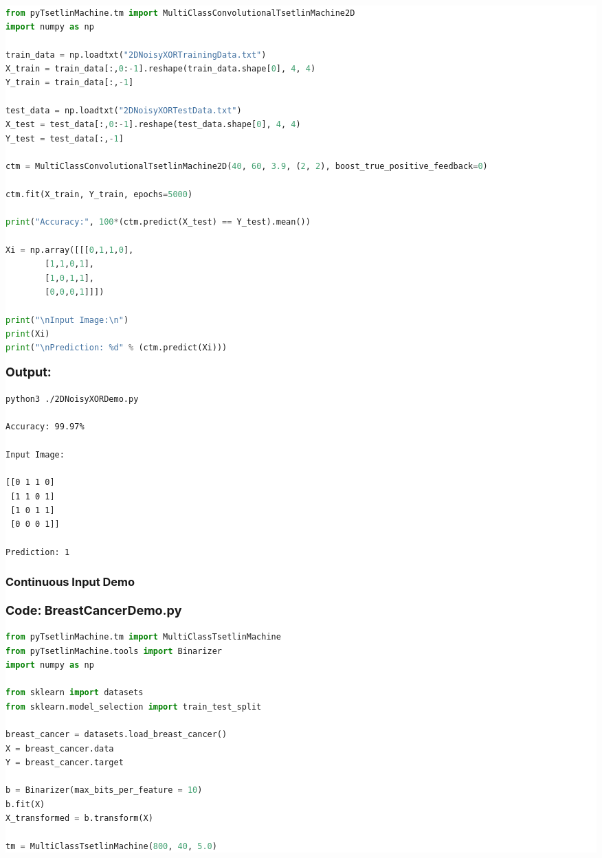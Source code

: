 ```python
from pyTsetlinMachine.tm import MultiClassConvolutionalTsetlinMachine2D
import numpy as np 

train_data = np.loadtxt("2DNoisyXORTrainingData.txt")
X_train = train_data[:,0:-1].reshape(train_data.shape[0], 4, 4)
Y_train = train_data[:,-1]

test_data = np.loadtxt("2DNoisyXORTestData.txt")
X_test = test_data[:,0:-1].reshape(test_data.shape[0], 4, 4)
Y_test = test_data[:,-1]

ctm = MultiClassConvolutionalTsetlinMachine2D(40, 60, 3.9, (2, 2), boost_true_positive_feedback=0)

ctm.fit(X_train, Y_train, epochs=5000)

print("Accuracy:", 100*(ctm.predict(X_test) == Y_test).mean())

Xi = np.array([[[0,1,1,0],
		[1,1,0,1],
		[1,0,1,1],
		[0,0,0,1]]])

print("\nInput Image:\n")
print(Xi)
print("\nPrediction: %d" % (ctm.predict(Xi)))
```

<font size=4>**Output:**</font>

```bash
python3 ./2DNoisyXORDemo.py 

Accuracy: 99.97%

Input Image:

[[0 1 1 0]
 [1 1 0 1]
 [1 0 1 1]
 [0 0 0 1]]

Prediction: 1
```

### Continuous Input Demo

<font size=4>**Code: BreastCancerDemo.py**</font>

```python
from pyTsetlinMachine.tm import MultiClassTsetlinMachine
from pyTsetlinMachine.tools import Binarizer
import numpy as np

from sklearn import datasets
from sklearn.model_selection import train_test_split

breast_cancer = datasets.load_breast_cancer()
X = breast_cancer.data
Y = breast_cancer.target

b = Binarizer(max_bits_per_feature = 10)
b.fit(X)
X_transformed = b.transform(X)

tm = MultiClassTsetlinMachine(800, 40, 5.0)
```